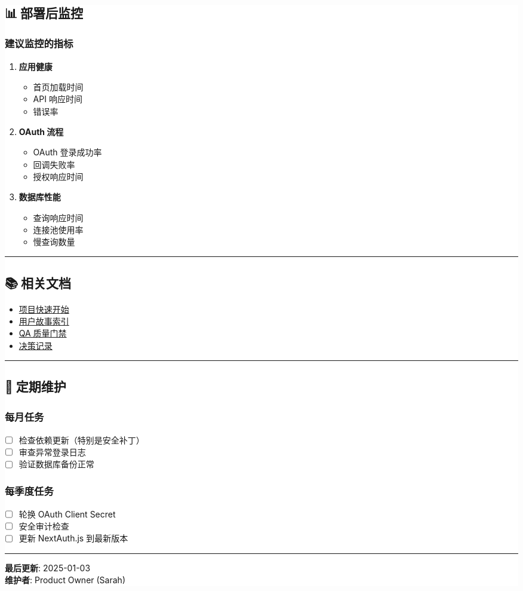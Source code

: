 
## 📊 部署后监控

### 建议监控的指标

1. **应用健康**
   - 首页加载时间
   - API 响应时间
   - 错误率

2. **OAuth 流程**
   - OAuth 登录成功率
   - 回调失败率
   - 授权响应时间

3. **数据库性能**
   - 查询响应时间
   - 连接池使用率
   - 慢查询数量

---

## 📚 相关文档

- [项目快速开始](../../QUICK_START.md)
- [用户故事索引](../prd/epic-story-index.md)
- [QA 质量门禁](../qa/gates/)
- [决策记录](../decisions/)

---

## 🔄 定期维护

### 每月任务
- [ ] 检查依赖更新（特别是安全补丁）
- [ ] 审查异常登录日志
- [ ] 验证数据库备份正常

### 每季度任务
- [ ] 轮换 OAuth Client Secret
- [ ] 安全审计检查
- [ ] 更新 NextAuth.js 到最新版本

---

**最后更新**: 2025-01-03  
**维护者**: Product Owner (Sarah)

